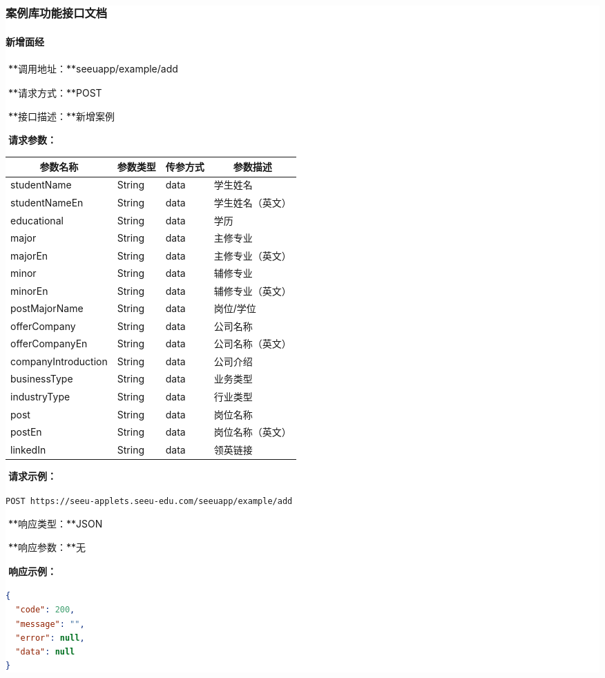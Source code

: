 ### 案例库功能接口文档

#### 新增面经

​	**调用地址：**seeuapp/example/add

​	**请求方式：**POST

​	**接口描述：**新增案例

​	**请求参数：**

| 参数名称            | 参数类型 | 传参方式 | 参数描述         |
| ------------------- | -------- | -------- | ---------------- |
| studentName         | String   | data     | 学生姓名         |
| studentNameEn       | String   | data     | 学生姓名（英文） |
| educational         | String   | data     | 学历             |
| major               | String   | data     | 主修专业         |
| majorEn             | String   | data     | 主修专业（英文） |
| minor               | String   | data     | 辅修专业         |
| minorEn             | String   | data     | 辅修专业（英文） |
| postMajorName       | String   | data     | 岗位/学位        |
| offerCompany        | String   | data     | 公司名称         |
| offerCompanyEn      | String   | data     | 公司名称（英文） |
| companyIntroduction | String   | data     | 公司介绍         |
| businessType        | String   | data     | 业务类型         |
| industryType        | String   | data     | 行业类型         |
| post                | String   | data     | 岗位名称         |
| postEn              | String   | data     | 岗位名称（英文） |
| linkedIn            | String   | data     | 领英链接         |

​	**请求示例：**

```http
POST https://seeu-applets.seeu-edu.com/seeuapp/example/add
```

​	**响应类型：**JSON

​	**响应参数：**无

​	**响应示例：**

```json
{
  "code": 200,
  "message": "",
  "error": null,
  "data": null
}
```
